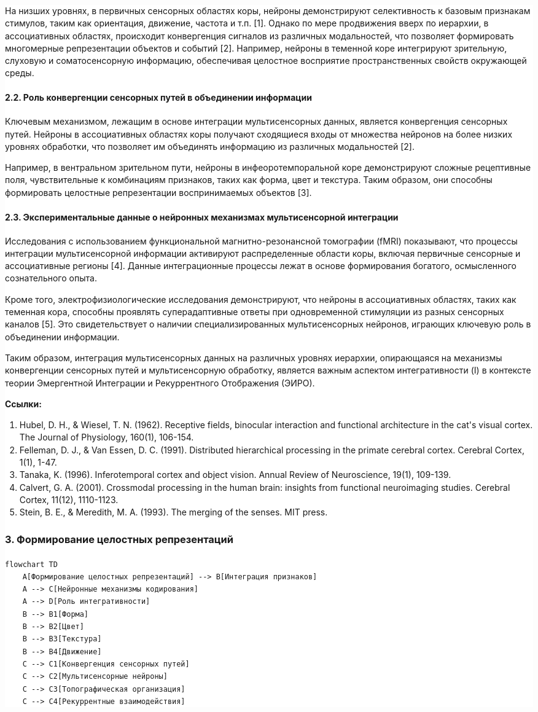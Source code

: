 На низших уровнях, в первичных сенсорных областях коры, нейроны демонстрируют селективность к базовым признакам стимулов, таким как ориентация, движение, частота и т.п. [1]. Однако по мере продвижения вверх по иерархии, в ассоциативных областях, происходит конвергенция сигналов из различных модальностей, что позволяет формировать многомерные репрезентации объектов и событий [2]. Например, нейроны в теменной коре интегрируют зрительную, слуховую и соматосенсорную информацию, обеспечивая целостное восприятие пространственных свойств окружающей среды.

#### 2.2. Роль конвергенции сенсорных путей в объединении информации

Ключевым механизмом, лежащим в основе интеграции мультисенсорных данных, является конвергенция сенсорных путей. Нейроны в ассоциативных областях коры получают сходящиеся входы от множества нейронов на более низких уровнях обработки, что позволяет им объединять информацию из различных модальностей [2]. 

Например, в вентральном зрительном пути, нейроны в инфеоротемпоральной коре демонстрируют сложные рецептивные поля, чувствительные к комбинациям признаков, таких как форма, цвет и текстура. Таким образом, они способны формировать целостные репрезентации воспринимаемых объектов [3].

#### 2.3. Экспериментальные данные о нейронных механизмах мультисенсорной интеграции

Исследования с использованием функциональной магнитно-резонансной томографии (fMRI) показывают, что процессы интеграции мультисенсорной информации активируют распределенные области коры, включая первичные сенсорные и ассоциативные регионы [4]. Данные интеграционные процессы лежат в основе формирования богатого, осмысленного сознательного опыта.

Кроме того, электрофизиологические исследования демонстрируют, что нейроны в ассоциативных областях, таких как теменная кора, способны проявлять суперадаптивные ответы при одновременной стимуляции из разных сенсорных каналов [5]. Это свидетельствует о наличии специализированных мультисенсорных нейронов, играющих ключевую роль в объединении информации.

Таким образом, интеграция мультисенсорных данных на различных уровнях иерархии, опирающаяся на механизмы конвергенции сенсорных путей и мультисенсорную обработку, является важным аспектом интегративности (I) в контексте теории Эмергентной Интеграции и Рекуррентного Отображения (ЭИРО).

**Ссылки:**

1. Hubel, D. H., & Wiesel, T. N. (1962). Receptive fields, binocular interaction and functional architecture in the cat's visual cortex. The Journal of Physiology, 160(1), 106-154.
2. Felleman, D. J., & Van Essen, D. C. (1991). Distributed hierarchical processing in the primate cerebral cortex. Cerebral Cortex, 1(1), 1-47.
3. Tanaka, K. (1996). Inferotemporal cortex and object vision. Annual Review of Neuroscience, 19(1), 109-139.
4. Calvert, G. A. (2001). Crossmodal processing in the human brain: insights from functional neuroimaging studies. Cerebral Cortex, 11(12), 1110-1123.
5. Stein, B. E., & Meredith, M. A. (1993). The merging of the senses. MIT press.








### 3. Формирование целостных репрезентаций

```mermaid
flowchart TD
    A[Формирование целостных репрезентаций] --> B[Интеграция признаков]
    A --> C[Нейронные механизмы кодирования]
    A --> D[Роль интегративности]
    B --> B1[Форма]
    B --> B2[Цвет]
    B --> B3[Текстура]
    B --> B4[Движение]
    C --> C1[Конвергенция сенсорных путей]
    C --> C2[Мультисенсорные нейроны]
    C --> C3[Топографическая организация]
    C --> C4[Рекуррентные взаимодействия]
```